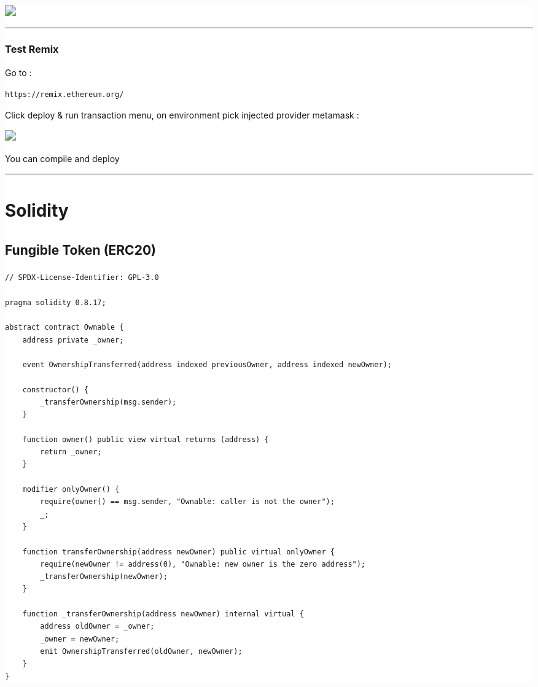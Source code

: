 <img src="D:\Reinstate 2022\Digital Twin\assets\Metamask.JPG" style="zoom:110%;" /> 



---



### Test Remix

Go to :

```
https://remix.ethereum.org/
```

Click deploy & run transaction menu, on environment pick injected provider metamask :

<img src="D:\Reinstate 2022\DTwin\assets\Remix.JPG" style="zoom:110%;" />

You can compile and deploy



---



# Solidity



## Fungible Token (ERC20) 

```solidity
// SPDX-License-Identifier: GPL-3.0

pragma solidity 0.8.17;

abstract contract Ownable {
    address private _owner;

    event OwnershipTransferred(address indexed previousOwner, address indexed newOwner);
 
    constructor() {
        _transferOwnership(msg.sender);
    }
 
    function owner() public view virtual returns (address) {
        return _owner;
    }
 
    modifier onlyOwner() {
        require(owner() == msg.sender, "Ownable: caller is not the owner");
        _;
    }
 
    function transferOwnership(address newOwner) public virtual onlyOwner {
        require(newOwner != address(0), "Ownable: new owner is the zero address");
        _transferOwnership(newOwner);
    }
 
    function _transferOwnership(address newOwner) internal virtual {
        address oldOwner = _owner;
        _owner = newOwner;
        emit OwnershipTransferred(oldOwner, newOwner);
    }
}

```